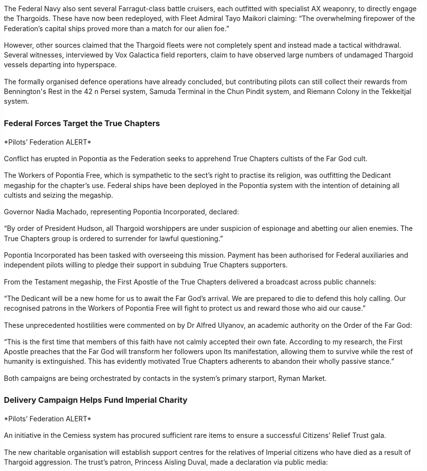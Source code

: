 The Federal Navy also sent several Farragut-class battle cruisers, each outfitted with specialist AX weaponry, to directly engage the Thargoids. These have now been redeployed, with Fleet Admiral Tayo Maikori claiming: “The overwhelming firepower of the Federation’s capital ships proved more than a match for our alien foe.”

However, other sources claimed that the Thargoid fleets were not completely spent and instead made a tactical withdrawal. Several witnesses, interviewed by Vox Galactica field reporters, claim to have observed large numbers of undamaged Thargoid vessels departing into hyperspace.

The formally organised defence operations have already concluded, but contributing pilots can still collect their rewards from Bennington's Rest in the 42 n Persei system, Samuda Terminal in the Chun Pindit system, and Riemann Colony in the Tekkeitjal system.

### Federal Forces Target the True Chapters

\*Pilots’ Federation ALERT\*

Conflict has erupted in Popontia as the Federation seeks to apprehend True Chapters cultists of the Far God cult.

The Workers of Popontia Free, which is sympathetic to the sect’s right to practise its religion, was outfitting the Dedicant megaship for the chapter’s use. Federal ships have been deployed in the Popontia system with the intention of detaining all cultists and seizing the megaship.

Governor Nadia Machado, representing Popontia Incorporated, declared:

“By order of President Hudson, all Thargoid worshippers are under suspicion of espionage and abetting our alien enemies. The True Chapters group is ordered to surrender for lawful questioning.”

Popontia Incorporated has been tasked with overseeing this mission. Payment has been authorised for Federal auxiliaries and independent pilots willing to pledge their support in subduing True Chapters supporters.

From the Testament megaship, the First Apostle of the True Chapters delivered a broadcast across public channels:

“The Dedicant will be a new home for us to await the Far God’s arrival. We are prepared to die to defend this holy calling. Our recognised patrons in the Workers of Popontia Free will fight to protect us and reward those who aid our cause.”

These unprecedented hostilities were commented on by Dr Alfred Ulyanov, an academic authority on the Order of the Far God:

“This is the first time that members of this faith have not calmly accepted their own fate. According to my research, the First Apostle preaches that the Far God will transform her followers upon Its manifestation, allowing them to survive while the rest of humanity is extinguished. This has evidently motivated True Chapters adherents to abandon their wholly passive stance.”

Both campaigns are being orchestrated by contacts in the system’s primary starport, Ryman Market.

### Delivery Campaign Helps Fund Imperial Charity

\*Pilots’ Federation ALERT\*

An initiative in the Cemiess system has procured sufficient rare items to ensure a successful Citizens’ Relief Trust gala.

The new charitable organisation will establish support centres for the relatives of Imperial citizens who have died as a result of Thargoid aggression. The trust’s patron, Princess Aisling Duval, made a declaration via public media:
